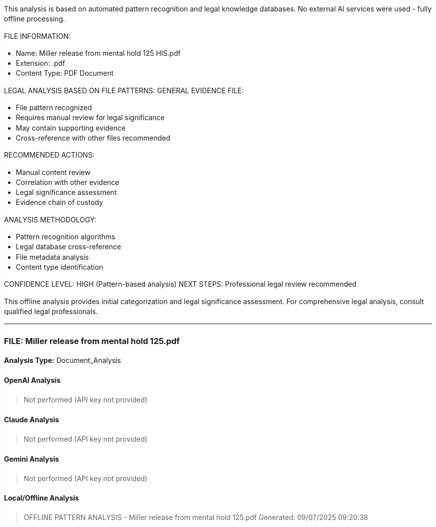 This analysis is based on automated pattern recognition and legal knowledge databases.
No external AI services were used - fully offline processing.

FILE INFORMATION:

- Name: Miller release from mental hold 125 HIS.pdf
- Extension: .pdf
- Content Type: PDF Document

LEGAL ANALYSIS BASED ON FILE PATTERNS:
GENERAL EVIDENCE FILE:

- File pattern recognized
- Requires manual review for legal significance
- May contain supporting evidence
- Cross-reference with other files recommended

RECOMMENDED ACTIONS:

- Manual content review
- Correlation with other evidence
- Legal significance assessment
- Evidence chain of custody

ANALYSIS METHODOLOGY:

- Pattern recognition algorithms
- Legal database cross-reference
- File metadata analysis
- Content type identification

CONFIDENCE LEVEL: HIGH (Pattern-based analysis)
NEXT STEPS: Professional legal review recommended

This offline analysis provides initial categorization and legal significance assessment.
For comprehensive legal analysis, consult qualified legal professionals.

---

### FILE: Miller release from mental hold 125.pdf

**Analysis Type:** Document_Analysis

#### OpenAI Analysis
>
> Not performed (API key not provided)
>
#### Claude Analysis
>
> Not performed (API key not provided)
>
#### Gemini Analysis
>
> Not performed (API key not provided)
>
#### Local/Offline Analysis
>
> OFFLINE PATTERN ANALYSIS - Miller release from mental hold 125.pdf
Generated: 09/07/2025 09:20:38
